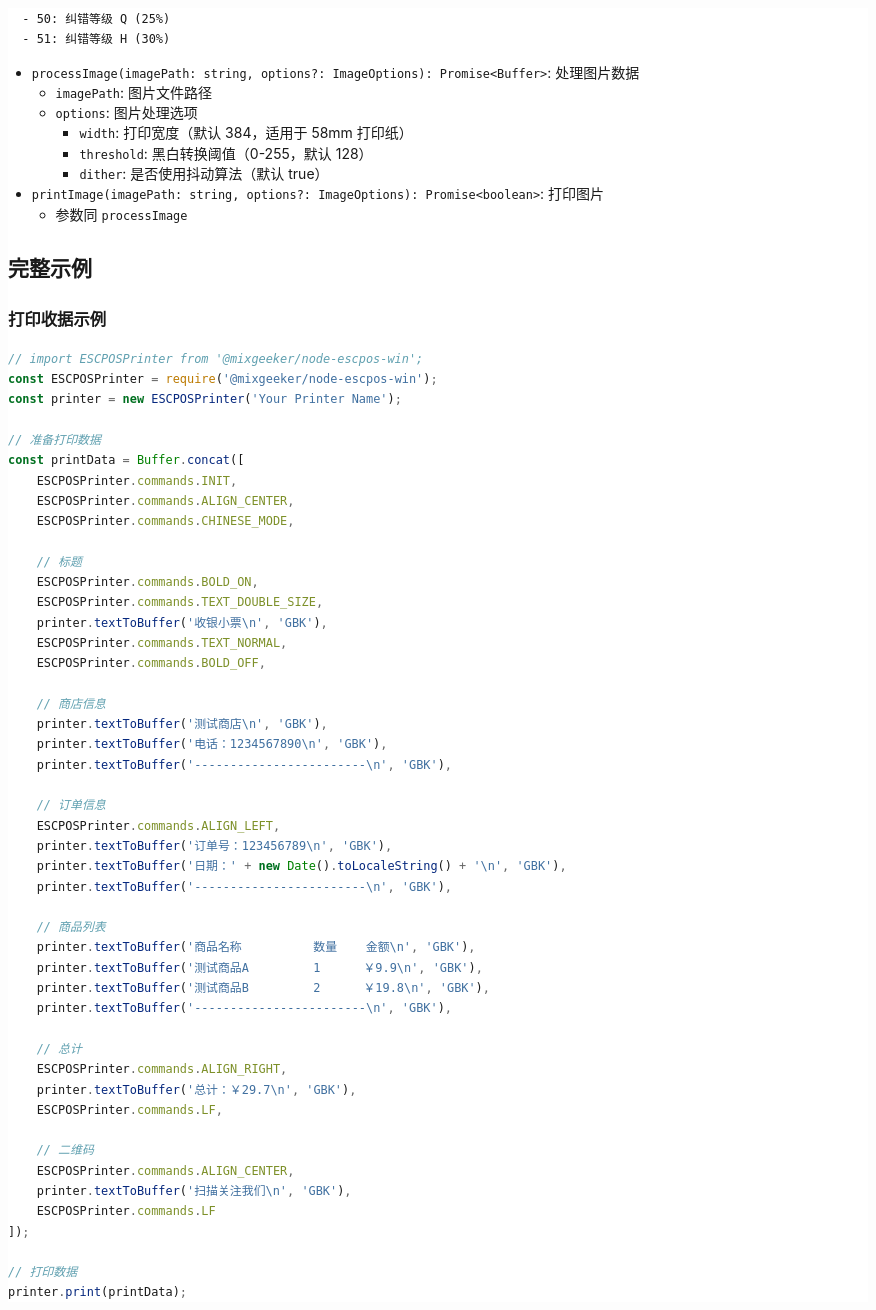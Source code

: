       - 50: 纠错等级 Q (25%)
      - 51: 纠错等级 H (30%)
- `processImage(imagePath: string, options?: ImageOptions): Promise<Buffer>`: 处理图片数据
  - `imagePath`: 图片文件路径
  - `options`: 图片处理选项
    - `width`: 打印宽度（默认 384，适用于 58mm 打印纸）
    - `threshold`: 黑白转换阈值（0-255，默认 128）
    - `dither`: 是否使用抖动算法（默认 true）
- `printImage(imagePath: string, options?: ImageOptions): Promise<boolean>`: 打印图片
  - 参数同 `processImage`

## 完整示例

### 打印收据示例
```javascript
// import ESCPOSPrinter from '@mixgeeker/node-escpos-win';
const ESCPOSPrinter = require('@mixgeeker/node-escpos-win');
const printer = new ESCPOSPrinter('Your Printer Name');

// 准备打印数据
const printData = Buffer.concat([
    ESCPOSPrinter.commands.INIT,
    ESCPOSPrinter.commands.ALIGN_CENTER,
    ESCPOSPrinter.commands.CHINESE_MODE,
    
    // 标题
    ESCPOSPrinter.commands.BOLD_ON,
    ESCPOSPrinter.commands.TEXT_DOUBLE_SIZE,
    printer.textToBuffer('收银小票\n', 'GBK'),
    ESCPOSPrinter.commands.TEXT_NORMAL,
    ESCPOSPrinter.commands.BOLD_OFF,
    
    // 商店信息
    printer.textToBuffer('测试商店\n', 'GBK'),
    printer.textToBuffer('电话：1234567890\n', 'GBK'),
    printer.textToBuffer('------------------------\n', 'GBK'),
    
    // 订单信息
    ESCPOSPrinter.commands.ALIGN_LEFT,
    printer.textToBuffer('订单号：123456789\n', 'GBK'),
    printer.textToBuffer('日期：' + new Date().toLocaleString() + '\n', 'GBK'),
    printer.textToBuffer('------------------------\n', 'GBK'),
    
    // 商品列表
    printer.textToBuffer('商品名称          数量    金额\n', 'GBK'),
    printer.textToBuffer('测试商品A         1      ￥9.9\n', 'GBK'),
    printer.textToBuffer('测试商品B         2      ￥19.8\n', 'GBK'),
    printer.textToBuffer('------------------------\n', 'GBK'),
    
    // 总计
    ESCPOSPrinter.commands.ALIGN_RIGHT,
    printer.textToBuffer('总计：￥29.7\n', 'GBK'),
    ESCPOSPrinter.commands.LF,
    
    // 二维码
    ESCPOSPrinter.commands.ALIGN_CENTER,
    printer.textToBuffer('扫描关注我们\n', 'GBK'),
    ESCPOSPrinter.commands.LF
]);

// 打印数据
printer.print(printData);

```